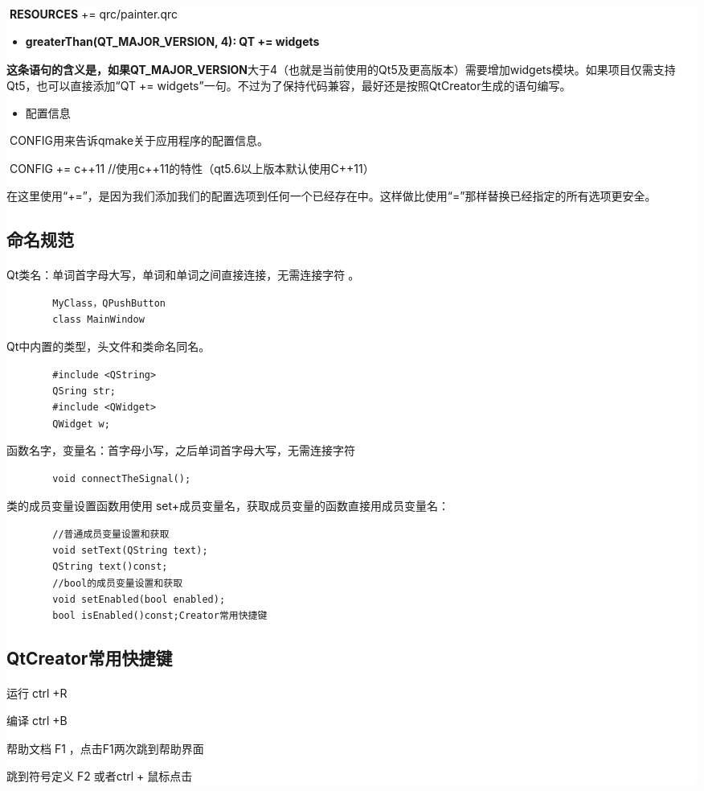 ​	**RESOURCES** += qrc/painter.qrc

- **greaterThan(QT_MAJOR_VERSION, 4): QT += widgets**

​	**这条语句的含义是，如果QT_MAJOR_VERSION**大于4（也就是当前使用的Qt5及更高版本）需要增加widgets模块。如果项目仅需支持Qt5，也可以直接添加“QT += widgets”一句。不过为了保持代码兼容，最好还是按照QtCreator生成的语句编写。

- 配置信息


​	CONFIG用来告诉qmake关于应用程序的配置信息。

​	CONFIG += c++11 //使用c++11的特性（qt5.6以上版本默认使用C++11）

​	在这里使用“+=”，是因为我们添加我们的配置选项到任何一个已经存在中。这样做比使用“=”那样替换已经指定的所有选项更安全。

## 命名规范

Qt类名：单词首字母大写，单词和单词之间直接连接，无需连接字符 。

```
		MyClass，QPushButton
		class MainWindow
```

Qt中内置的类型，头文件和类命名同名。

```
		#include <QString>
		QSring str;
		#include <QWidget>
        QWidget w;
```

函数名字，变量名：首字母小写，之后单词首字母大写，无需连接字符

```
		void connectTheSignal();
```

类的成员变量设置函数用使用 set+成员变量名，获取成员变量的函数直接用成员变量名：

```
		//普通成员变量设置和获取
        void setText(QString text);
		QString text()const;
		//bool的成员变量设置和获取
		void setEnabled(bool enabled);
		bool isEnabled()const;Creator常用快捷键
```

##  **QtCreator常用快捷键**

运行  ctrl +R

编译  ctrl +B

帮助文档  F1 ，点击F1两次跳到帮助界面

跳到符号定义 F2 或者ctrl + 鼠标点击
